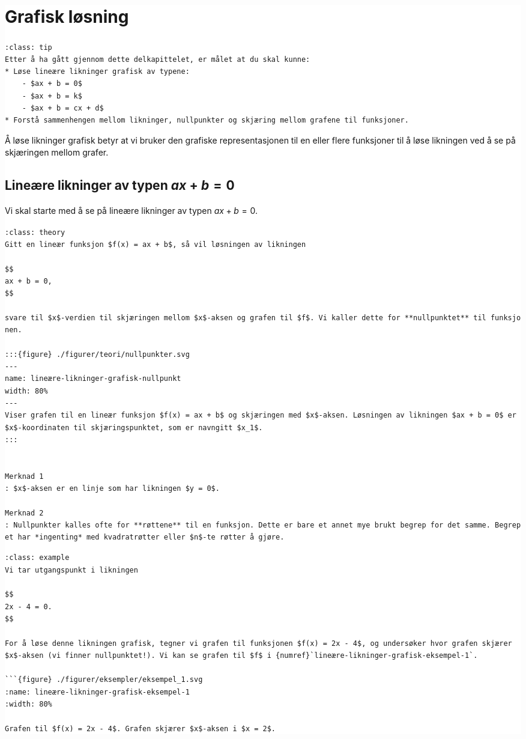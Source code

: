# Grafisk løsning


```{admonition} Læringsmål: grafisk løsning av lineære likninger
:class: tip
Etter å ha gått gjennom dette delkapittelet, er målet at du skal kunne:
* Løse lineære likninger grafisk av typene:
    - $ax + b = 0$
    - $ax + b = k$
    - $ax + b = cx + d$
* Forstå sammenhengen mellom likninger, nullpunkter og skjæring mellom grafene til funksjoner.
```

Å løse likninger grafisk betyr at vi bruker den grafiske representasjonen til en eller flere funksjoner til å løse likningen ved å se på skjæringen mellom grafer.

## Lineære likninger av typen $ax + b = 0$
Vi skal starte med å se på lineære likninger av typen $ax + b = 0$. 

````{admonition} Lineære likninger på formen $ax + b = 0$
:class: theory
Gitt en lineær funksjon $f(x) = ax + b$, så vil løsningen av likningen

$$
ax + b = 0,
$$

svare til $x$-verdien til skjæringen mellom $x$-aksen og grafen til $f$. Vi kaller dette for **nullpunktet** til funksjonen.  

:::{figure} ./figurer/teori/nullpunkter.svg
---
name: lineære-likninger-grafisk-nullpunkt
width: 80%
---
Viser grafen til en lineær funksjon $f(x) = ax + b$ og skjæringen med $x$-aksen. Løsningen av likningen $ax + b = 0$ er $x$-koordinaten til skjæringspunktet, som er navngitt $x_1$.
:::


Merknad 1
: $x$-aksen er en linje som har likningen $y = 0$. 

Merknad 2
: Nullpunkter kalles ofte for **røttene** til en funksjon. Dette er bare et annet mye brukt begrep for det samme. Begrepet har *ingenting* med kvadratrøtter eller $n$-te røtter å gjøre.
````

````{admonition} Eksempel 1: likning av typen $ax + b = 0$
:class: example
Vi tar utgangspunkt i likningen

$$
2x - 4 = 0.
$$

For å løse denne likningen grafisk, tegner vi grafen til funksjonen $f(x) = 2x - 4$, og undersøker hvor grafen skjærer $x$-aksen (vi finner nullpunktet!). Vi kan se grafen til $f$ i {numref}`lineære-likninger-grafisk-eksempel-1`. 

```{figure} ./figurer/eksempler/eksempel_1.svg
:name: lineære-likninger-grafisk-eksempel-1
:width: 80%

Grafen til $f(x) = 2x - 4$. Grafen skjærer $x$-aksen i $x = 2$. 
````